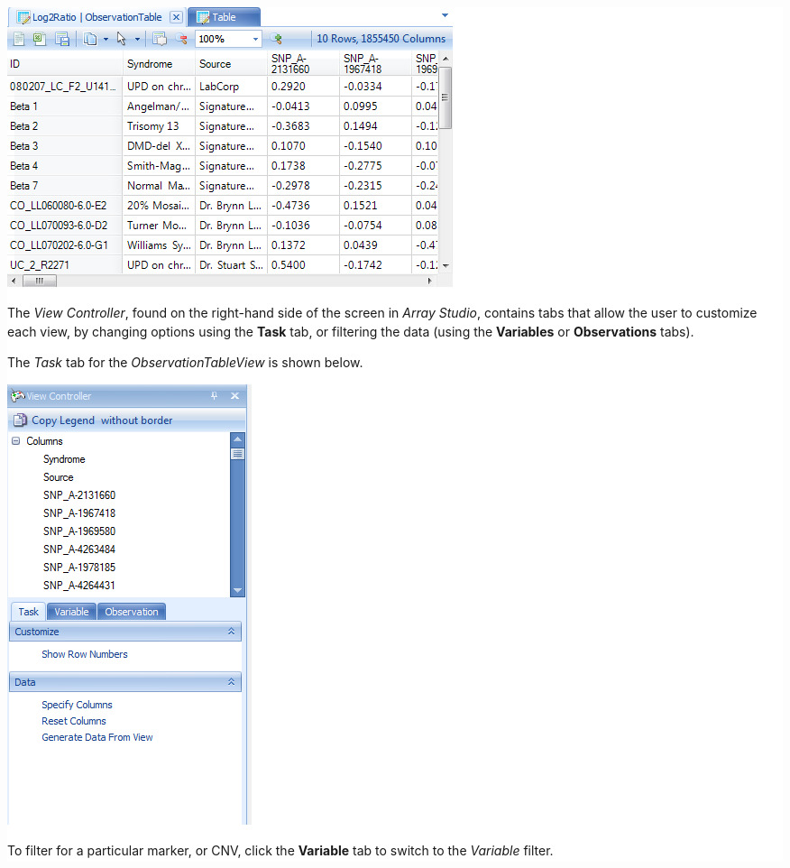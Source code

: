 ![image28_png](images/image28.png)

The *View Controller*, found on the right-hand side of the screen in *Array Studio*, contains tabs that allow the user to customize each view, by changing options using the **Task** tab, or filtering the data (using the **Variables** or **Observations** tabs).

The *Task* tab for the *ObservationTableView* is shown below.

![image29_png](images/image29.png)

To filter for a particular marker, or CNV, click the **Variable** tab to switch to the *Variable* filter.
